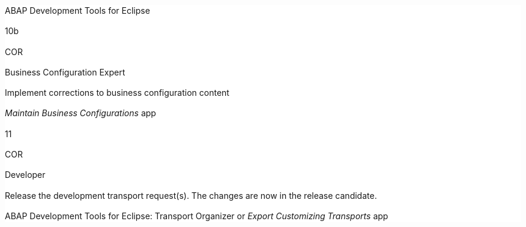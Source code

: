 ABAP Development Tools for Eclipse

</td>
</tr>
<tr>
<td valign="top">

10b

</td>
<td valign="top">

COR

</td>
<td valign="top">

Business Configuration Expert

</td>
<td valign="top">

Implement corrections to business configuration content

</td>
<td valign="top">

*Maintain Business Configurations* app

</td>
</tr>
<tr>
<td valign="top">

11

</td>
<td valign="top">

COR

</td>
<td valign="top">

Developer

</td>
<td valign="top">

Release the development transport request\(s\). The changes are now in the release candidate.

</td>
<td valign="top">

ABAP Development Tools for Eclipse: Transport Organizer or *Export Customizing Transports* app

</td>
</tr>
<tr>
<td valign="top">
